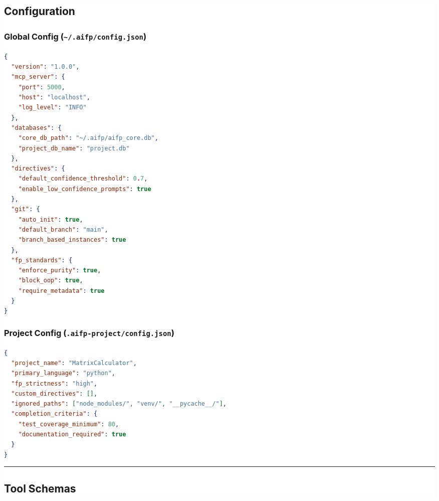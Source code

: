 ## Configuration

### Global Config (`~/.aifp/config.json`)

```json
{
  "version": "1.0.0",
  "mcp_server": {
    "port": 5000,
    "host": "localhost",
    "log_level": "INFO"
  },
  "databases": {
    "core_db_path": "~/.aifp/aifp_core.db",
    "project_db_name": "project.db"
  },
  "directives": {
    "default_confidence_threshold": 0.7,
    "enable_low_confidence_prompts": true
  },
  "git": {
    "auto_init": true,
    "default_branch": "main",
    "branch_based_instances": true
  },
  "fp_standards": {
    "enforce_purity": true,
    "block_oop": true,
    "require_metadata": true
  }
}
```

### Project Config (`.aifp-project/config.json`)

```json
{
  "project_name": "MatrixCalculator",
  "primary_language": "python",
  "fp_strictness": "high",
  "custom_directives": [],
  "ignored_paths": ["node_modules/", "venv/", "__pycache__/"],
  "completion_criteria": {
    "test_coverage_minimum": 80,
    "documentation_required": true
  }
}
```

---

## Tool Schemas

